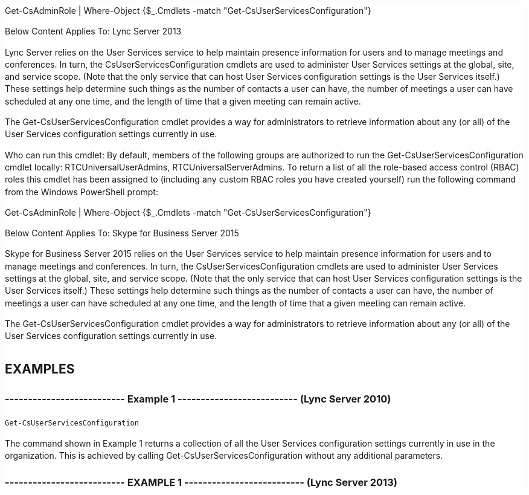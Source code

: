 Get-CsAdminRole | Where-Object  {$_.Cmdlets -match "Get-CsUserServicesConfiguration"}

Below Content Applies To: Lync Server 2013

Lync Server relies on the User Services service to help maintain presence information for users and to manage meetings and conferences.
In turn, the CsUserServicesConfiguration cmdlets are used to administer User Services settings at the global, site, and service scope.
(Note that the only service that can host User Services configuration settings is the User Services itself.) These settings help determine such things as the number of contacts a user can have, the number of meetings a user can have scheduled at any one time, and the length of time that a given meeting can remain active.

The Get-CsUserServicesConfiguration cmdlet provides a way for administrators to retrieve information about any (or all) of the User Services configuration settings currently in use.

Who can run this cmdlet: By default, members of the following groups are authorized to run the Get-CsUserServicesConfiguration cmdlet locally: RTCUniversalUserAdmins, RTCUniversalServerAdmins.
To return a list of all the role-based access control (RBAC) roles this cmdlet has been assigned to (including any custom RBAC roles you have created yourself) run the following command from the Windows PowerShell prompt:

Get-CsAdminRole | Where-Object {$_.Cmdlets -match "Get-CsUserServicesConfiguration"}

Below Content Applies To: Skype for Business Server 2015

Skype for Business Server 2015 relies on the User Services service to help maintain presence information for users and to manage meetings and conferences.
In turn, the CsUserServicesConfiguration cmdlets are used to administer User Services settings at the global, site, and service scope.
(Note that the only service that can host User Services configuration settings is the User Services itself.) These settings help determine such things as the number of contacts a user can have, the number of meetings a user can have scheduled at any one time, and the length of time that a given meeting can remain active.

The Get-CsUserServicesConfiguration cmdlet provides a way for administrators to retrieve information about any (or all) of the User Services configuration settings currently in use.



## EXAMPLES

### -------------------------- Example 1 -------------------------- (Lync Server 2010)
```
Get-CsUserServicesConfiguration
```

The command shown in Example 1 returns a collection of all the User Services configuration settings currently in use in the organization.
This is achieved by calling Get-CsUserServicesConfiguration without any additional parameters.

### -------------------------- EXAMPLE 1 -------------------------- (Lync Server 2013)
```

```
